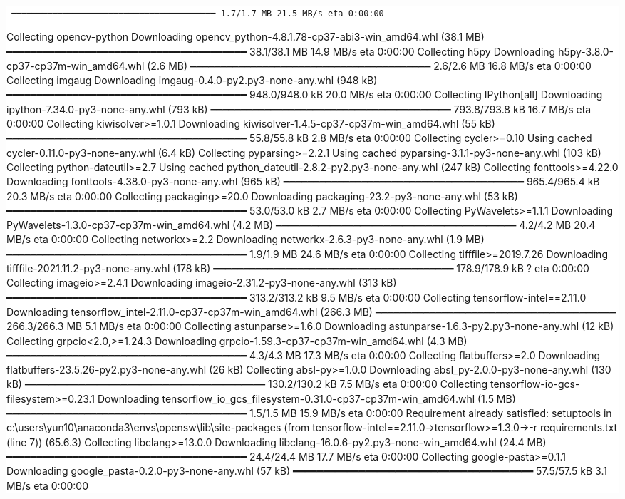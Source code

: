      ━━━━━━━━━━━━━━━━━━━━━━━━━━━━━━━━━━━━━━━━ 1.7/1.7 MB 21.5 MB/s eta 0:00:00
Collecting opencv-python
  Downloading opencv_python-4.8.1.78-cp37-abi3-win_amd64.whl (38.1 MB)
     ━━━━━━━━━━━━━━━━━━━━━━━━━━━━━━━━━━━━━━━━ 38.1/38.1 MB 14.9 MB/s eta 0:00:00
Collecting h5py
  Downloading h5py-3.8.0-cp37-cp37m-win_amd64.whl (2.6 MB)
     ━━━━━━━━━━━━━━━━━━━━━━━━━━━━━━━━━━━━━━━━ 2.6/2.6 MB 16.8 MB/s eta 0:00:00
Collecting imgaug
  Downloading imgaug-0.4.0-py2.py3-none-any.whl (948 kB)
     ━━━━━━━━━━━━━━━━━━━━━━━━━━━━━━━━━━━━━━━━ 948.0/948.0 kB 20.0 MB/s eta 0:00:00
Collecting IPython[all]
  Downloading ipython-7.34.0-py3-none-any.whl (793 kB)
     ━━━━━━━━━━━━━━━━━━━━━━━━━━━━━━━━━━━━━━━━ 793.8/793.8 kB 16.7 MB/s eta 0:00:00
Collecting kiwisolver>=1.0.1
  Downloading kiwisolver-1.4.5-cp37-cp37m-win_amd64.whl (55 kB)
     ━━━━━━━━━━━━━━━━━━━━━━━━━━━━━━━━━━━━━━━━ 55.8/55.8 kB 2.8 MB/s eta 0:00:00
Collecting cycler>=0.10
  Using cached cycler-0.11.0-py3-none-any.whl (6.4 kB)
Collecting pyparsing>=2.2.1
  Using cached pyparsing-3.1.1-py3-none-any.whl (103 kB)
Collecting python-dateutil>=2.7
  Using cached python_dateutil-2.8.2-py2.py3-none-any.whl (247 kB)
Collecting fonttools>=4.22.0
  Downloading fonttools-4.38.0-py3-none-any.whl (965 kB)
     ━━━━━━━━━━━━━━━━━━━━━━━━━━━━━━━━━━━━━━━━ 965.4/965.4 kB 20.3 MB/s eta 0:00:00
Collecting packaging>=20.0
  Downloading packaging-23.2-py3-none-any.whl (53 kB)
     ━━━━━━━━━━━━━━━━━━━━━━━━━━━━━━━━━━━━━━━━ 53.0/53.0 kB 2.7 MB/s eta 0:00:00
Collecting PyWavelets>=1.1.1
  Downloading PyWavelets-1.3.0-cp37-cp37m-win_amd64.whl (4.2 MB)
     ━━━━━━━━━━━━━━━━━━━━━━━━━━━━━━━━━━━━━━━━ 4.2/4.2 MB 20.4 MB/s eta 0:00:00
Collecting networkx>=2.2
  Downloading networkx-2.6.3-py3-none-any.whl (1.9 MB)
     ━━━━━━━━━━━━━━━━━━━━━━━━━━━━━━━━━━━━━━━━ 1.9/1.9 MB 24.6 MB/s eta 0:00:00
Collecting tifffile>=2019.7.26
  Downloading tifffile-2021.11.2-py3-none-any.whl (178 kB)
     ━━━━━━━━━━━━━━━━━━━━━━━━━━━━━━━━━━━━━━━━ 178.9/178.9 kB ? eta 0:00:00
Collecting imageio>=2.4.1
  Downloading imageio-2.31.2-py3-none-any.whl (313 kB)
     ━━━━━━━━━━━━━━━━━━━━━━━━━━━━━━━━━━━━━━━━ 313.2/313.2 kB 9.5 MB/s eta 0:00:00
Collecting tensorflow-intel==2.11.0
  Downloading tensorflow_intel-2.11.0-cp37-cp37m-win_amd64.whl (266.3 MB)
     ━━━━━━━━━━━━━━━━━━━━━━━━━━━━━━━━━━━━━━━━ 266.3/266.3 MB 5.1 MB/s eta 0:00:00
Collecting astunparse>=1.6.0
  Downloading astunparse-1.6.3-py2.py3-none-any.whl (12 kB)
Collecting grpcio<2.0,>=1.24.3
  Downloading grpcio-1.59.3-cp37-cp37m-win_amd64.whl (4.3 MB)
     ━━━━━━━━━━━━━━━━━━━━━━━━━━━━━━━━━━━━━━━━ 4.3/4.3 MB 17.3 MB/s eta 0:00:00
Collecting flatbuffers>=2.0
  Downloading flatbuffers-23.5.26-py2.py3-none-any.whl (26 kB)
Collecting absl-py>=1.0.0
  Downloading absl_py-2.0.0-py3-none-any.whl (130 kB)
     ━━━━━━━━━━━━━━━━━━━━━━━━━━━━━━━━━━━━━━━━ 130.2/130.2 kB 7.5 MB/s eta 0:00:00
Collecting tensorflow-io-gcs-filesystem>=0.23.1
  Downloading tensorflow_io_gcs_filesystem-0.31.0-cp37-cp37m-win_amd64.whl (1.5 MB)
     ━━━━━━━━━━━━━━━━━━━━━━━━━━━━━━━━━━━━━━━━ 1.5/1.5 MB 15.9 MB/s eta 0:00:00
Requirement already satisfied: setuptools in c:\users\yun10\anaconda3\envs\opensw\lib\site-packages (from tensorflow-intel==2.11.0->tensorflow>=1.3.0->-r requirements.txt (line 7)) (65.6.3)
Collecting libclang>=13.0.0
  Downloading libclang-16.0.6-py2.py3-none-win_amd64.whl (24.4 MB)
     ━━━━━━━━━━━━━━━━━━━━━━━━━━━━━━━━━━━━━━━━ 24.4/24.4 MB 17.7 MB/s eta 0:00:00
Collecting google-pasta>=0.1.1
  Downloading google_pasta-0.2.0-py3-none-any.whl (57 kB)
     ━━━━━━━━━━━━━━━━━━━━━━━━━━━━━━━━━━━━━━━━ 57.5/57.5 kB 3.1 MB/s eta 0:00:00